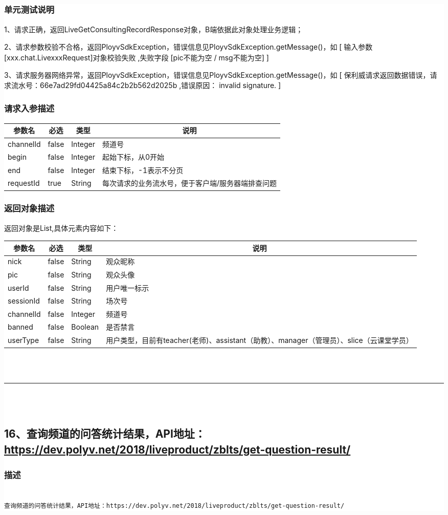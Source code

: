 ### 单元测试说明

1、请求正确，返回LiveGetConsultingRecordResponse对象，B端依据此对象处理业务逻辑；

2、请求参数校验不合格，返回PloyvSdkException，错误信息见PloyvSdkException.getMessage()，如 [ 输入参数 [xxx.chat.LivexxxRequest]对象校验失败 ,失败字段 [pic不能为空 / msg不能为空] ]

3、请求服务器网络异常，返回PloyvSdkException，错误信息见PloyvSdkException.getMessage()，如 [ 保利威请求返回数据错误，请求流水号：66e7ad29fd04425a84c2b2b562d2025b ,错误原因： invalid signature. ]

### 请求入参描述

| 参数名 | 必选 | 类型 | 说明 | 
| -- | -- | -- | -- | 
| channelId | false | Integer | 频道号 | 
| begin | false | Integer | 起始下标，从0开始 | 
| end | false | Integer | 结束下标，-1表示不分页 | 
| requestId | true | String | 每次请求的业务流水号，便于客户端/服务器端排查问题 | 


### 返回对象描述

返回对象是List,具体元素内容如下：

| 参数名 | 必选 | 类型 | 说明 | 
| -- | -- | -- | -- | 
| nick | false | String | 观众昵称 | 
| pic | false | String | 观众头像 | 
| userId | false | String | 用户唯一标示 | 
| sessionId | false | String | 场次号 | 
| channelId | false | Integer | 频道号 | 
| banned | false | Boolean | 是否禁言 | 
| userType | false | String | 用户类型，目前有teacher(老师)、assistant（助教）、manager（管理员）、slice（云课堂学员） | 


<br /><br />

------------------

<br /><br />

## 16、查询频道的问答统计结果，API地址：https://dev.polyv.net/2018/liveproduct/zblts/get-question-result/

### 描述

```

查询频道的问答统计结果，API地址：https://dev.polyv.net/2018/liveproduct/zblts/get-question-result/

```
